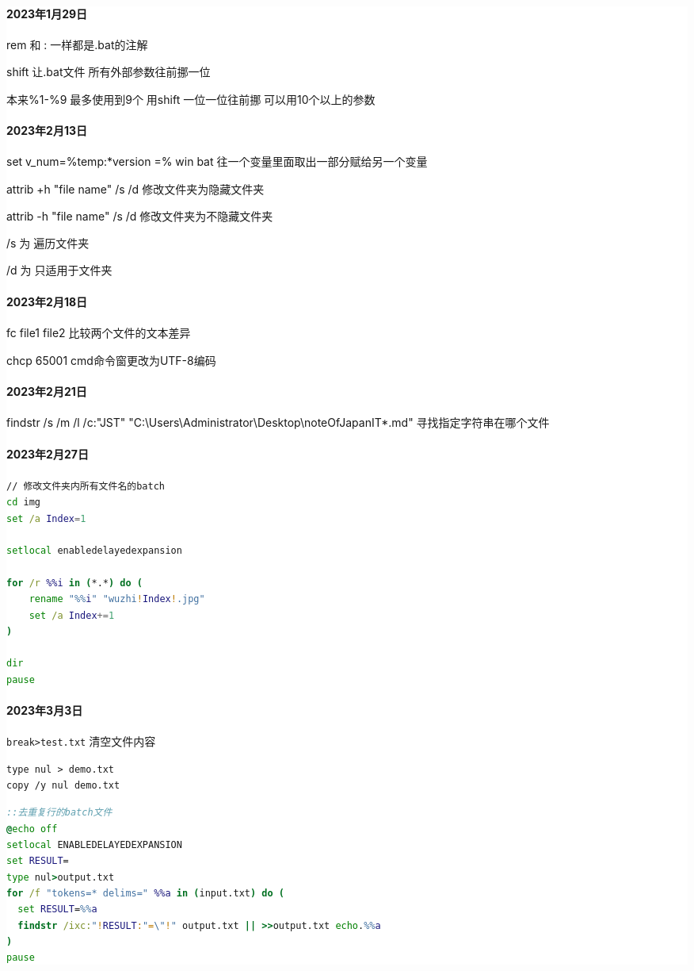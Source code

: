 #### 2023年1月29日

rem 和 : 一样都是.bat的注解

shift 让.bat文件 所有外部参数往前挪一位 

本来%1-%9 最多使用到9个  用shift 一位一位往前挪 可以用10个以上的参数

#### 2023年2月13日

set v_num=%temp:*version =% win bat 往一个变量里面取出一部分赋给另一个变量

attrib +h "file name"  /s /d  修改文件夹为隐藏文件夹

attrib -h "file name"  /s /d  修改文件夹为不隐藏文件夹

/s 为 遍历文件夹

/d 为 只适用于文件夹

#### 2023年2月18日

fc file1 file2 比较两个文件的文本差异

chcp 65001  cmd命令窗更改为UTF-8编码

#### 2023年2月21日

findstr /s /m /l /c:"JST" "C:\Users\Administrator\Desktop\noteOfJapanIT\*.md" 寻找指定字符串在哪个文件

#### 2023年2月27日

```cmd
// 修改文件夹内所有文件名的batch
cd img
set /a Index=1

setlocal enabledelayedexpansion

for /r %%i in (*.*) do ( 
    rename "%%i" "wuzhi!Index!.jpg"
    set /a Index+=1
)

dir 
pause
```

#### 2023年3月3日

`break>test.txt` 清空文件内容

```
type nul > demo.txt
copy /y nul demo.txt
```

```cmd
::去重复行的batch文件
@echo off
setlocal ENABLEDELAYEDEXPANSION
set RESULT=
type nul>output.txt
for /f "tokens=* delims=" %%a in (input.txt) do (
  set RESULT=%%a
  findstr /ixc:"!RESULT:"=\"!" output.txt || >>output.txt echo.%%a
)
pause
```
